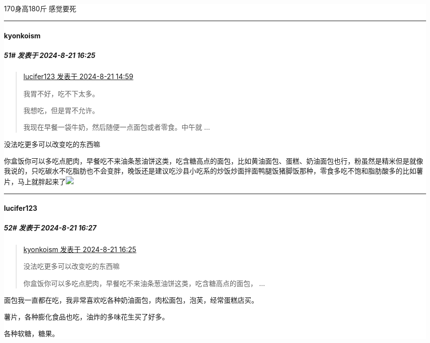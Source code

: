 170身高180斤 感觉要死


*****

####  kyonkoism  
##### 51#       发表于 2024-8-21 16:25

<blockquote><a href="httphttps://bbs.saraba1st.com/2b/forum.php?mod=redirect&amp;goto=findpost&amp;pid=65968525&amp;ptid=2195516" target="_blank">lucifer123 发表于 2024-8-21 14:59</a>

我胃不好，吃不下太多。

我想吃，但是胃不允许。

我现在早餐一袋牛奶，然后随便一点面包或者零食。中午就 ...</blockquote>
没法吃更多可以改变吃的东西嘛

你盒饭你可以多吃点肥肉，早餐吃不来油条葱油饼这类，吃含糖高点的面包，比如黄油面包、蛋糕、奶油面包也行，粉虽然是精米但是就像我说的，只吃碳水不吃脂肪也不会变胖，晚饭还是建议吃沙县小吃系的炒饭炒面拌面鸭腿饭猪脚饭那种，零食多吃不饱和脂肪酸多的比如薯片，马上就胖起来了<img src="https://static.saraba1st.com/image/smiley/face2017/064.png" referrerpolicy="no-referrer">

*****

####  lucifer123  
##### 52#       发表于 2024-8-21 16:27

<blockquote><a href="httphttps://bbs.saraba1st.com/2b/forum.php?mod=redirect&amp;goto=findpost&amp;pid=65969665&amp;ptid=2195516" target="_blank">kyonkoism 发表于 2024-8-21 16:25</a>

没法吃更多可以改变吃的东西嘛

你盒饭你可以多吃点肥肉，早餐吃不来油条葱油饼这类，吃含糖高点的面包， ...</blockquote>
面包我一直都在吃，我非常喜欢吃各种奶油面包，肉松面包，泡芙，经常蛋糕店买。

薯片，各种膨化食品也吃，油炸的多味花生买了好多。

各种软糖，糖果。

